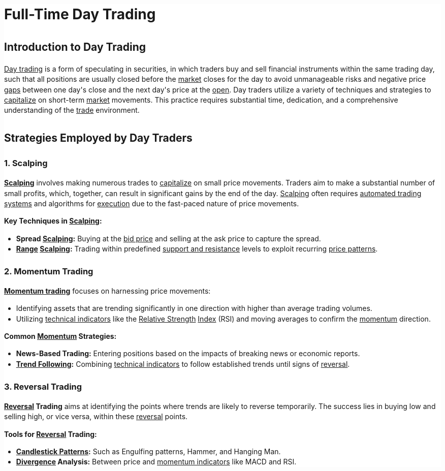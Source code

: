 # Full-Time Day Trading

## Introduction to Day Trading

[Day trading](../d/day_trading.md) is a form of speculating in securities, in which traders buy and sell financial instruments within the same trading day, such that all positions are usually closed before the [market](../m/market.md) closes for the day to avoid unmanageable risks and negative price [gaps](../g/gap.md) between one day's close and the next day's price at the [open](../o/open.md). Day traders utilize a variety of techniques and strategies to [capitalize](../c/capitalize.md) on short-term [market](../m/market.md) movements. This practice requires substantial time, dedication, and a comprehensive understanding of the [trade](../t/trade.md) environment.

## Strategies Employed by Day Traders

### 1. Scalping

**[Scalping](../s/scalping.md)** involves making numerous trades to [capitalize](../c/capitalize.md) on small price movements. Traders aim to make a substantial number of small profits, which, together, can result in significant gains by the end of the day. [Scalping](../s/scalping.md) often requires [automated trading systems](../a/automated_trading_systems.md) and algorithms for [execution](../e/execution.md) due to the fast-paced nature of price movements.
  
**Key Techniques in [Scalping](../s/scalping.md):**
- **Spread [Scalping](../s/scalping.md):** Buying at the [bid price](../b/bid_price.md) and selling at the ask price to capture the spread.
- **[Range](../r/range.md) [Scalping](../s/scalping.md):** Trading within predefined [support and resistance](../s/support_and_resistance.md) levels to exploit recurring [price patterns](../p/price_patterns.md).

### 2. Momentum Trading

**[Momentum trading](../m/momentum_trading.md)** focuses on harnessing price movements:
- Identifying assets that are trending significantly in one direction with higher than average trading volumes.
- Utilizing [technical indicators](../t/technical_indicators.md) like the [Relative Strength](../r/relative_strength.md) [Index](../i/index_instrument.md) (RSI) and moving averages to confirm the [momentum](../m/momentum.md) direction.
  
**Common [Momentum](../m/momentum.md) Strategies:**
- **News-Based Trading:** Entering positions based on the impacts of breaking news or economic reports.
- **[Trend Following](../t/trend_following.md):** Combining [technical indicators](../t/technical_indicators.md) to follow established trends until signs of [reversal](../r/reversal.md).

### 3. Reversal Trading

**[Reversal](../r/reversal.md) Trading** aims at identifying the points where trends are likely to reverse temporarily. The success lies in buying low and selling high, or vice versa, within these [reversal](../r/reversal.md) points.

**Tools for [Reversal](../r/reversal.md) Trading:**
- **[Candlestick Patterns](../c/candlestick_patterns.md):** Such as Engulfing patterns, Hammer, and Hanging Man.
- **[Divergence](../d/divergence.md) Analysis:** Between price and [momentum indicators](../m/momentum_indicators.md) like MACD and RSI.
